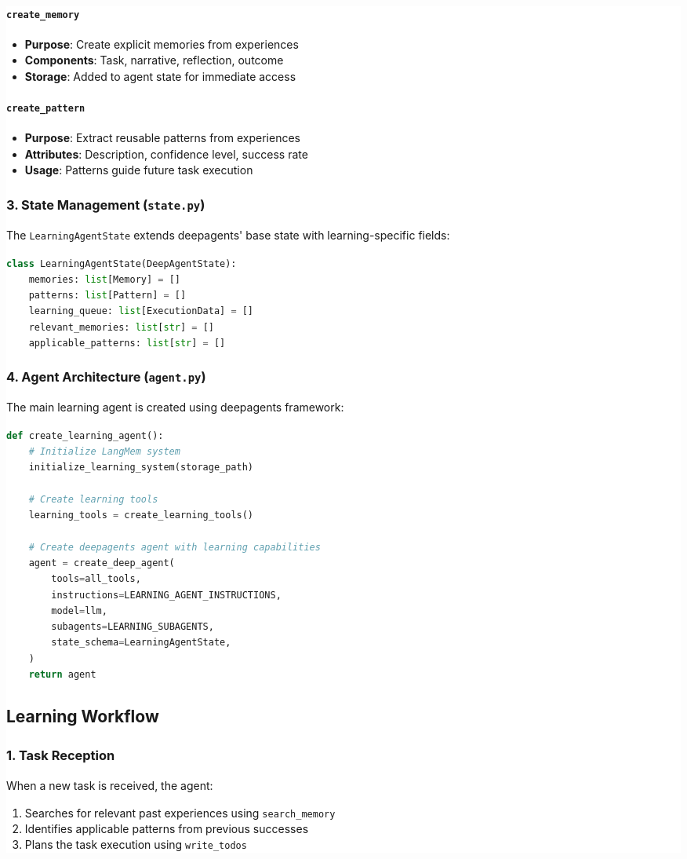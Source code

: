 #### `create_memory`
- **Purpose**: Create explicit memories from experiences
- **Components**: Task, narrative, reflection, outcome
- **Storage**: Added to agent state for immediate access

#### `create_pattern`
- **Purpose**: Extract reusable patterns from experiences
- **Attributes**: Description, confidence level, success rate
- **Usage**: Patterns guide future task execution

### 3. State Management (`state.py`)

The `LearningAgentState` extends deepagents' base state with learning-specific fields:

```python
class LearningAgentState(DeepAgentState):
    memories: list[Memory] = []
    patterns: list[Pattern] = []
    learning_queue: list[ExecutionData] = []
    relevant_memories: list[str] = []
    applicable_patterns: list[str] = []
```

### 4. Agent Architecture (`agent.py`)

The main learning agent is created using deepagents framework:

```python
def create_learning_agent():
    # Initialize LangMem system
    initialize_learning_system(storage_path)

    # Create learning tools
    learning_tools = create_learning_tools()

    # Create deepagents agent with learning capabilities
    agent = create_deep_agent(
        tools=all_tools,
        instructions=LEARNING_AGENT_INSTRUCTIONS,
        model=llm,
        subagents=LEARNING_SUBAGENTS,
        state_schema=LearningAgentState,
    )
    return agent
```

## Learning Workflow

### 1. Task Reception
When a new task is received, the agent:
1. Searches for relevant past experiences using `search_memory`
2. Identifies applicable patterns from previous successes
3. Plans the task execution using `write_todos`
